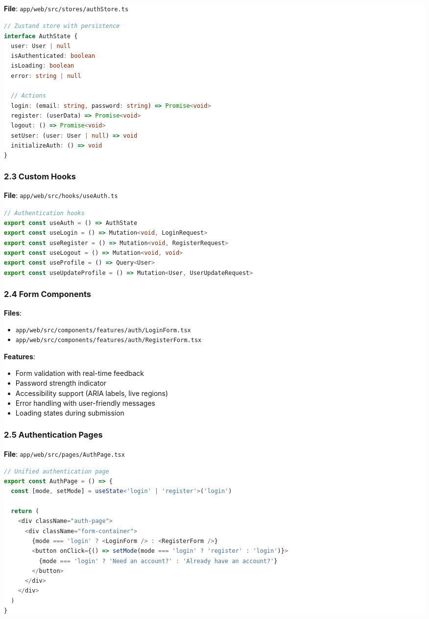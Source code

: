 **File**: `app/web/src/stores/authStore.ts`

```typescript
// Zustand store with persistence
interface AuthState {
  user: User | null
  isAuthenticated: boolean
  isLoading: boolean
  error: string | null

  // Actions
  login: (email: string, password: string) => Promise<void>
  register: (userData) => Promise<void>
  logout: () => Promise<void>
  setUser: (user: User | null) => void
  initializeAuth: () => void
}
```

### 2.3 Custom Hooks

**File**: `app/web/src/hooks/useAuth.ts`

```typescript
// Authentication hooks
export const useAuth = () => AuthState
export const useLogin = () => Mutation<void, LoginRequest>
export const useRegister = () => Mutation<void, RegisterRequest>
export const useLogout = () => Mutation<void, void>
export const useProfile = () => Query<User>
export const useUpdateProfile = () => Mutation<User, UserUpdateRequest>
```

### 2.4 Form Components

**Files**:

- `app/web/src/components/features/auth/LoginForm.tsx`
- `app/web/src/components/features/auth/RegisterForm.tsx`

**Features**:

- Form validation with real-time feedback
- Password strength indicator
- Accessibility support (ARIA labels, live regions)
- Error handling with user-friendly messages
- Loading states during submission

### 2.5 Authentication Pages

**File**: `app/web/src/pages/AuthPage.tsx`

```typescript
// Unified authentication page
export const AuthPage = () => {
  const [mode, setMode] = useState<'login' | 'register'>('login')

  return (
    <div className="auth-page">
      <div className="form-container">
        {mode === 'login' ? <LoginForm /> : <RegisterForm />}
        <button onClick={() => setMode(mode === 'login' ? 'register' : 'login')}>
          {mode === 'login' ? 'Need an account?' : 'Already have an account?'}
        </button>
      </div>
    </div>
  )
}
```